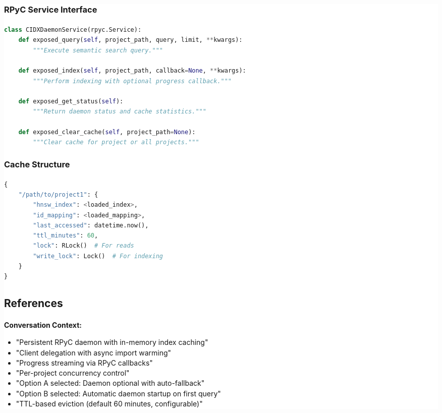 ### RPyC Service Interface
```python
class CIDXDaemonService(rpyc.Service):
    def exposed_query(self, project_path, query, limit, **kwargs):
        """Execute semantic search query."""

    def exposed_index(self, project_path, callback=None, **kwargs):
        """Perform indexing with optional progress callback."""

    def exposed_get_status(self):
        """Return daemon status and cache statistics."""

    def exposed_clear_cache(self, project_path=None):
        """Clear cache for project or all projects."""
```

### Cache Structure
```python
{
    "/path/to/project1": {
        "hnsw_index": <loaded_index>,
        "id_mapping": <loaded_mapping>,
        "last_accessed": datetime.now(),
        "ttl_minutes": 60,
        "lock": RLock()  # For reads
        "write_lock": Lock()  # For indexing
    }
}
```

## References

**Conversation Context:**
- "Persistent RPyC daemon with in-memory index caching"
- "Client delegation with async import warming"
- "Progress streaming via RPyC callbacks"
- "Per-project concurrency control"
- "Option A selected: Daemon optional with auto-fallback"
- "Option B selected: Automatic daemon startup on first query"
- "TTL-based eviction (default 60 minutes, configurable)"